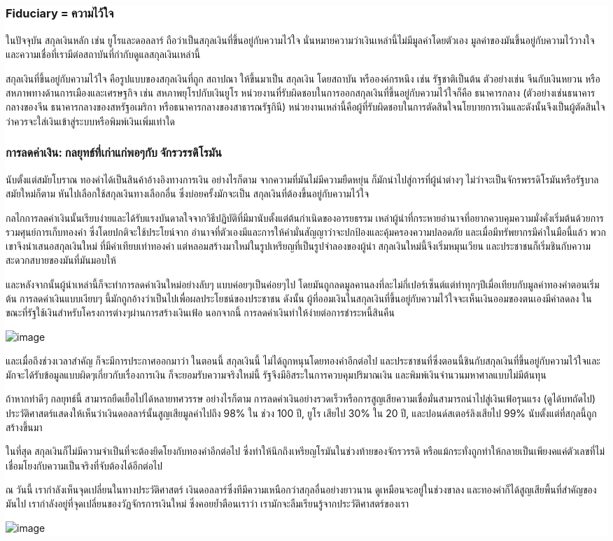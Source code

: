 ### Fiduciary = ความไว้ใจ

ในปัจจุบัน สกุลเงินหลัก เช่น ยูโรและดอลลาร์ ถือว่าเป็นสกุลเงินที่ขึ้นอยู่กับความไว้ใจ นั่นหมายความว่าเงินเหล่านี้ไม่มีมูลค่าโดยตัวเอง มูลค่าของมันขึ้นอยู่กับความไว้วางใจและความเชื่อที่เรามีต่อสถาบันที่กำกับดูแลสกุลเงินเหล่านี้

สกุลเงินที่ขึ้นอยู่กับความไว้ใจ คือรูปแบบของสกุลเงินที่ถูก สถาปณา ให้ขึ้นมาเป็น สกุลเงิน โดยสถาบัน หรือองค์กรหนึง เช่น รัฐชาติเป็นต้น ตัวอย่างเช่น จีนกับเงินหยวน หรือสหภาพทางด้านการเมืองและเศรษฐกิจ เช่น สหภาพยุโรปกับเงินยูโร หน่วยงานที่รับผิดชอบในการออกสกุลเงินที่ขึ้นอยู่กับความไว้ใจก็คือ ธนาคารกลาง (ตัวอย่างเช่นธนาคารกลางของจีน ธนาคารกลางของสหรัฐอเมริกา หรือธนาคารกลางของสาธารณรัฐกินี) หน่วยงานเหล่านี้คือผู้ที่รับผิดชอบในการตัดสินใจนโยบายการเงินและดังนั้นจึงเป็นผู้ตัดสินใจว่าควรจะใส่เงินเข้าสู่ระบบหรือพิมพ์เงินเพิ่มเท่าใด

### การลดค่าเงิน: กลยุทธ์ที่เก่าแก่พอๆกับ จักรวรรดิโรมัน

นับตั้งแต่สมัยโบราณ ทองคำได้เป็นสินค้าอ้างอิงทางการเงิน อย่างไรก็ตาม จากความที่มันไม่มีความยืดหยุ่น ก็มักนำไปสู่การที่ผู้นำต่างๆ ไม่ว่าจะเป็นจักรพรรดิโรมันหรือรัฐบาลสมัยใหม่ก็ตาม หันไปเลือกใช้สกุลเงินทางเลือกอื่น ซึ่งบ่อยครั้งมักจะเป็น สกุลเงินที่ต้องขึ้นอยู่กับความไว้ใจ

กลไกการลดค่าเงินนั้นเรียบง่ายและได้รับแรงบันดาลใจจากวิธีปฏิบัติที่มีมานับตั้งแต่ต้นกำเนิดของอารยธรรม เหล่าผู้นำที่กระหายอำนาจที่อยากควบคุมความมั่งคั่งเริ่มต้นด้วยการรวมศุนย์การเก็บทองคำ ซึ่งโดยปกติจะใช้ประโยน์จาก อำนาจที่ตัวเองมีและการให้คำมั่นสัญญาว่าจะปกป้องและคุ้มครองความปลอดภัย และเมื่อมีทรัพยากรมีค่าในมือนี้แล้ว พวกเขาจึงนำเสนอสกุลเงินใหม่ ที่มีค่าเทียบเท่าทองคำ แต่หลอมสร้างมาใหม่ในรูปเหรียญที่เป็นรูปจำลองของผู้นำ สกุลเงินใหม่นี้จึงเริ่มหมุนเวียน และประชาชนก็เริ่มชินกับความสะดวกสบายของมันที่มันมอบให้

และหลังจากนั้นผู้นำเหล่านี้ก็จะทำการลดค่าเงินใหม่อย่างลับๆ แบบค่อยๆเป็นค่อยๆไป โดยมันถูกลดมูลคานลงที่ละไม่กี่เปอร์เซ็นต์แต่ทำทุกๆปีเมื่อเทียบกับมูลค่าทองคำตอนเริ่มต้น การลดค่าเงินแบบเงียบๆ นี้มักถูกอ้างว่าเป็นไปเพื่อผลประโยชน์ของประชาชน ดังนั้น ผู้ที่ออมเงินในสกุลเงินที่ขึ้นอยู่กับความไว้ใจจะเห็นเงินออมของตนเองมีค่าลดลง ในขณะที่รัฐใช้เงินสำหรับโครงการต่างๆผ่านการสร้างเงินเฟ้อ นอกจากนี้ การลดค่าเงินทำให้ง่ายต่อการชำระหนี้สินคืน

![image](assets/en/chapter2/3.webp)

และเมื่อถึงช่วงเวลาสำคัญ ก็จะมีการประกาศออกมาว่า ในตอนนี้ สกุลเงินนี้ ไม่ได้ถูกหนุนโดยทองคำอีกต่อไป และประชาชนที่ซึ่งตอนนี้ชินกับสกุลเงินที่ขึ้นอยู่กับความไว้ใจและมักจะได้รับข้อมูลแบบผิดๆเกี่ยวกับเรื่องการเงิน ก็จะยอมรับความจริงใหม่นี้ รัฐจึงมีอิสระในการควบคุมปริมาณเงิน และพิมพ์เงินจำนวนมหาศาลแบบไม่มีต้นทุน

ถ้าหากทำดีๆ กลยุทธ์นี้ สามารถยืดเยื้อไปได้หลายทศวรรษ อย่างไรก็ตาม การลดค่าเงินอย่างรวดเร็วหรือการสูญเสียความเชื่อมั่นสามารถนำไปสู่เงินเฟ้อรุนแรง (ดูได้บทถัดไป) ประวัติศาสตร์แสดงให้เห็นว่าเงินดอลลาร์นั้นสูญเสียมูลค่าไปถึง 98% ใน ช่วง 100 ปี, ยูโร เสียไป 30% ใน 20 ปี, และปอนด์สเตอร์ลิงเสียไป 99% นับตั้งแต่ที่สกุลนี้ถูกสร้างขึ้นมา

ในที่สุด สกุลเงินก็ไม่มีความจำเป็นที่จะต้องยึดโยงกับทองคำอีกต่อไป ซึ่งทำให้นึกถึงเหรียญโรมันในช่วงท้ายของจักรวรรดิ หรือแม้กระทั่งถูกทำให้กลายเป็นเพียงคแค่ตัวเลขที่ไม่เชื่อมโยงกับความเป็นจริงที่จับต้องได้อีกต่อไป

ณ วันนี้ เรากำลังเห็นจุดเปลี่ยนในทางประวัติศาสตร์ เงินดอลลาร์ซึ่งทีมีความเหนือกว่าสกุลอื่นอย่างยาวนาน ดูเหมือนจะอยู่ในช่วงขาลง และทองคำก็ได้สูญเสียพื้นที่สำคัญของมันไป เรากำลังอยู่ที่จุดเปลี่ยนของวัฏจักรการเงินใหม่ ซึ่งคอยย้ำตือนเราว่า เรามักจะลืมเรียนรู้จากประวัติศาสตร์ของเรา

![image](assets/en/chapter2/4.webp)
